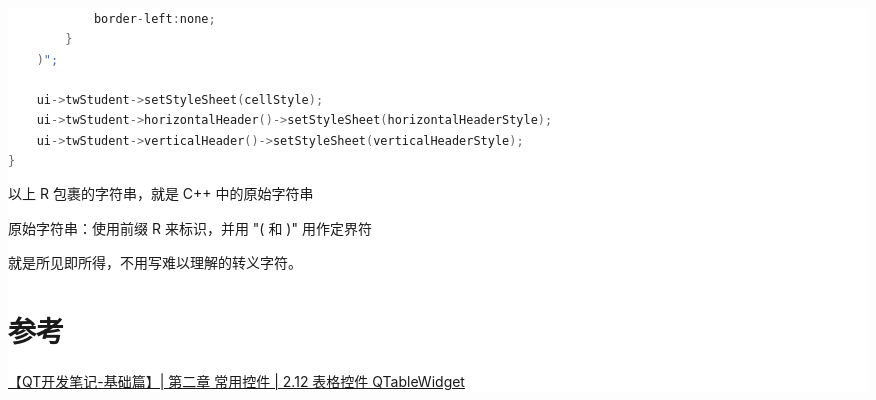 ```c++
            border-left:none;
        }
    )";

    ui->twStudent->setStyleSheet(cellStyle);
    ui->twStudent->horizontalHeader()->setStyleSheet(horizontalHeaderStyle);
    ui->twStudent->verticalHeader()->setStyleSheet(verticalHeaderStyle);
}

```

以上 R 包裹的字符串，就是 C++ 中的原始字符串

原始字符串：使用前缀 R 来标识，并用 "( 和 )" 用作定界符

就是所见即所得，不用写难以理解的转义字符。

# 参考

<a href="https://blog.csdn.net/bili_mingwang/article/details/126419523?spm=1001.2014.3001.5501">【QT开发笔记-基础篇】| 第二章 常用控件 | 2.12 表格控件 QTableWidget</a>


